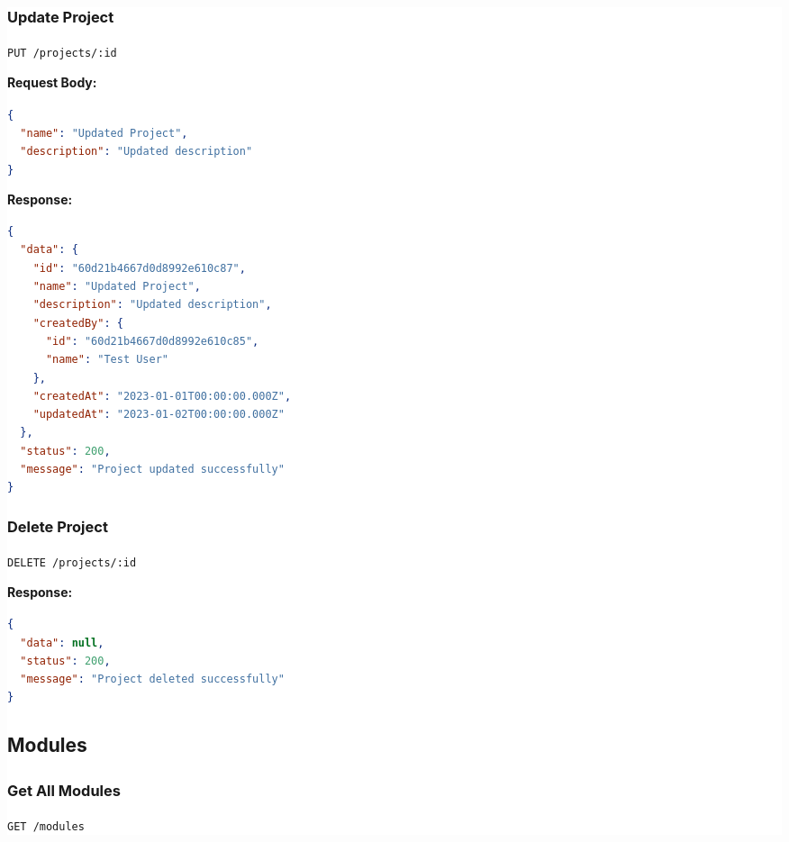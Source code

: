 ### Update Project

```
PUT /projects/:id
```

**Request Body:**
```json
{
  "name": "Updated Project",
  "description": "Updated description"
}
```

**Response:**
```json
{
  "data": {
    "id": "60d21b4667d0d8992e610c87",
    "name": "Updated Project",
    "description": "Updated description",
    "createdBy": {
      "id": "60d21b4667d0d8992e610c85",
      "name": "Test User"
    },
    "createdAt": "2023-01-01T00:00:00.000Z",
    "updatedAt": "2023-01-02T00:00:00.000Z"
  },
  "status": 200,
  "message": "Project updated successfully"
}
```

### Delete Project

```
DELETE /projects/:id
```

**Response:**
```json
{
  "data": null,
  "status": 200,
  "message": "Project deleted successfully"
}
```

## Modules

### Get All Modules

```
GET /modules
```
